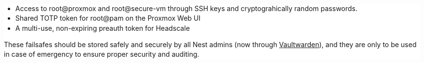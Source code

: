 - Access to root@proxmox and root@secure-vm through SSH keys and cryptograhically random passwords.
- Shared TOTP token for root@pam on the Proxmox Web UI
- A multi-use, non-expiring preauth token for Headscale

These failsafes should be stored safely and securely by all Nest admins (now through [Vaultwarden](#vaultwarden)), and they are only to be used in case of emergency to ensure proper security and auditing.
